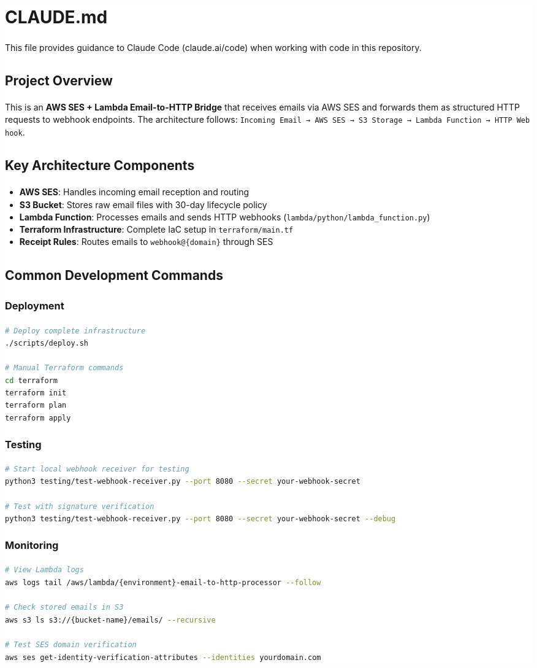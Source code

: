 # CLAUDE.md

This file provides guidance to Claude Code (claude.ai/code) when working with code in this repository.

## Project Overview

This is an **AWS SES + Lambda Email-to-HTTP Bridge** that receives emails via AWS SES and forwards them as structured HTTP requests to webhook endpoints. The architecture follows: `Incoming Email → AWS SES → S3 Storage → Lambda Function → HTTP Webhook`.

## Key Architecture Components

- **AWS SES**: Handles incoming email reception and routing
- **S3 Bucket**: Stores raw email files with 30-day lifecycle policy
- **Lambda Function**: Processes emails and sends HTTP webhooks (`lambda/python/lambda_function.py`)
- **Terraform Infrastructure**: Complete IaC setup in `terraform/main.tf`
- **Receipt Rules**: Routes emails to `webhook@{domain}` through SES

## Common Development Commands

### Deployment
```bash
# Deploy complete infrastructure
./scripts/deploy.sh

# Manual Terraform commands
cd terraform
terraform init
terraform plan
terraform apply
```

### Testing
```bash
# Start local webhook receiver for testing
python3 testing/test-webhook-receiver.py --port 8080 --secret your-webhook-secret

# Test with signature verification
python3 testing/test-webhook-receiver.py --port 8080 --secret your-webhook-secret --debug
```

### Monitoring
```bash
# View Lambda logs
aws logs tail /aws/lambda/{environment}-email-to-http-processor --follow

# Check stored emails in S3
aws s3 ls s3://{bucket-name}/emails/ --recursive

# Test SES domain verification
aws ses get-identity-verification-attributes --identities yourdomain.com
```
